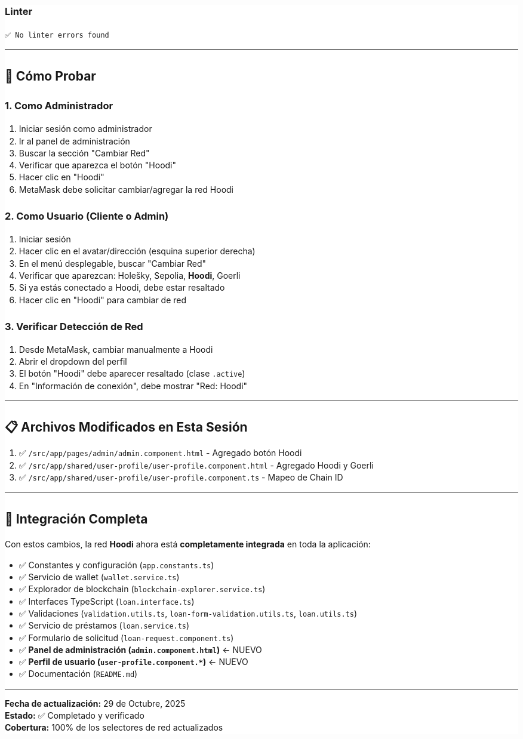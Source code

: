 ### Linter
```
✅ No linter errors found
```

---

## 🚀 Cómo Probar

### 1. Como Administrador
1. Iniciar sesión como administrador
2. Ir al panel de administración
3. Buscar la sección "Cambiar Red"
4. Verificar que aparezca el botón "Hoodi"
5. Hacer clic en "Hoodi"
6. MetaMask debe solicitar cambiar/agregar la red Hoodi

### 2. Como Usuario (Cliente o Admin)
1. Iniciar sesión
2. Hacer clic en el avatar/dirección (esquina superior derecha)
3. En el menú desplegable, buscar "Cambiar Red"
4. Verificar que aparezcan: Holešky, Sepolia, **Hoodi**, Goerli
5. Si ya estás conectado a Hoodi, debe estar resaltado
6. Hacer clic en "Hoodi" para cambiar de red

### 3. Verificar Detección de Red
1. Desde MetaMask, cambiar manualmente a Hoodi
2. Abrir el dropdown del perfil
3. El botón "Hoodi" debe aparecer resaltado (clase `.active`)
4. En "Información de conexión", debe mostrar "Red: Hoodi"

---

## 📋 Archivos Modificados en Esta Sesión

1. ✅ `/src/app/pages/admin/admin.component.html` - Agregado botón Hoodi
2. ✅ `/src/app/shared/user-profile/user-profile.component.html` - Agregado Hoodi y Goerli
3. ✅ `/src/app/shared/user-profile/user-profile.component.ts` - Mapeo de Chain ID

---

## 🎯 Integración Completa

Con estos cambios, la red **Hoodi** ahora está **completamente integrada** en toda la aplicación:

- ✅ Constantes y configuración (`app.constants.ts`)
- ✅ Servicio de wallet (`wallet.service.ts`)
- ✅ Explorador de blockchain (`blockchain-explorer.service.ts`)
- ✅ Interfaces TypeScript (`loan.interface.ts`)
- ✅ Validaciones (`validation.utils.ts`, `loan-form-validation.utils.ts`, `loan.utils.ts`)
- ✅ Servicio de préstamos (`loan.service.ts`)
- ✅ Formulario de solicitud (`loan-request.component.ts`)
- ✅ **Panel de administración (`admin.component.html`)** ← NUEVO
- ✅ **Perfil de usuario (`user-profile.component.*`)** ← NUEVO
- ✅ Documentación (`README.md`)

---

**Fecha de actualización:** 29 de Octubre, 2025  
**Estado:** ✅ Completado y verificado  
**Cobertura:** 100% de los selectores de red actualizados

